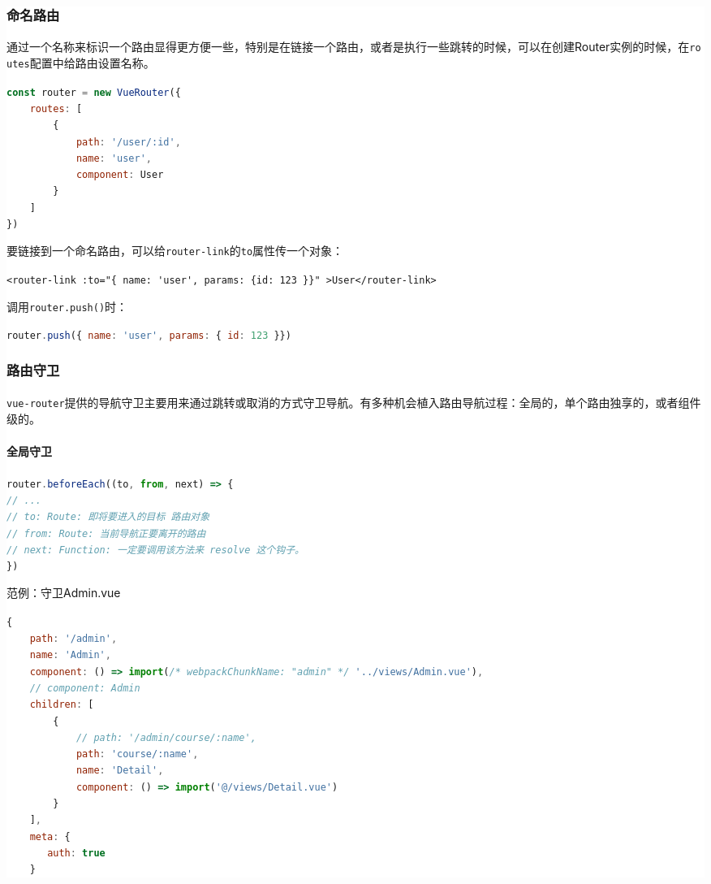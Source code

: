 ### 命名路由

通过一个名称来标识一个路由显得更方便一些，特别是在链接一个路由，或者是执行一些跳转的时候，可以在创建Router实例的时候，在`routes`配置中给路由设置名称。

```js
const router = new VueRouter({
    routes: [
        {
            path: '/user/:id',
            name: 'user',
            component: User
        }
    ]
})
```

要链接到一个命名路由，可以给`router-link`的`to`属性传一个对象：

```vue
<router-link :to="{ name: 'user', params: {id: 123 }}" >User</router-link>
```

调用`router.push()`时：

```js
router.push({ name: 'user', params: { id: 123 }})
```

### 路由守卫

`vue-router`提供的导航守卫主要用来通过跳转或取消的方式守卫导航。有多种机会植入路由导航过程：全局的，单个路由独享的，或者组件级的。

#### 全局守卫

```js
router.beforeEach((to, from, next) => {
// ...
// to: Route: 即将要进入的目标 路由对象
// from: Route: 当前导航正要离开的路由
// next: Function: 一定要调用该方法来 resolve 这个钩子。
})
```

范例：守卫Admin.vue

```js
{
    path: '/admin',
    name: 'Admin',
    component: () => import(/* webpackChunkName: "admin" */ '../views/Admin.vue'),
    // component: Admin
    children: [
        {
        	// path: '/admin/course/:name',
            path: 'course/:name',
            name: 'Detail',
            component: () => import('@/views/Detail.vue')
        }
	],
    meta: {
       auth: true
    }
```
